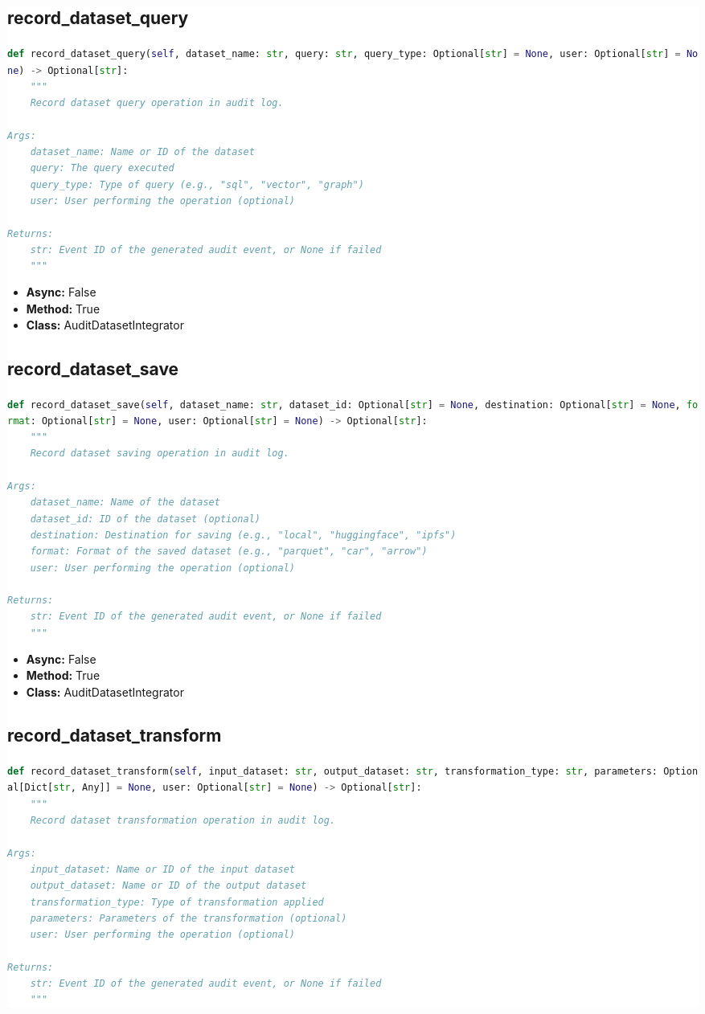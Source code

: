 ## record_dataset_query

```python
def record_dataset_query(self, dataset_name: str, query: str, query_type: Optional[str] = None, user: Optional[str] = None) -> Optional[str]:
    """
    Record dataset query operation in audit log.

Args:
    dataset_name: Name or ID of the dataset
    query: The query executed
    query_type: Type of query (e.g., "sql", "vector", "graph")
    user: User performing the operation (optional)

Returns:
    str: Event ID of the generated audit event, or None if failed
    """
```
* **Async:** False
* **Method:** True
* **Class:** AuditDatasetIntegrator

## record_dataset_save

```python
def record_dataset_save(self, dataset_name: str, dataset_id: Optional[str] = None, destination: Optional[str] = None, format: Optional[str] = None, user: Optional[str] = None) -> Optional[str]:
    """
    Record dataset saving operation in audit log.

Args:
    dataset_name: Name of the dataset
    dataset_id: ID of the dataset (optional)
    destination: Destination for saving (e.g., "local", "huggingface", "ipfs")
    format: Format of the saved dataset (e.g., "parquet", "car", "arrow")
    user: User performing the operation (optional)

Returns:
    str: Event ID of the generated audit event, or None if failed
    """
```
* **Async:** False
* **Method:** True
* **Class:** AuditDatasetIntegrator

## record_dataset_transform

```python
def record_dataset_transform(self, input_dataset: str, output_dataset: str, transformation_type: str, parameters: Optional[Dict[str, Any]] = None, user: Optional[str] = None) -> Optional[str]:
    """
    Record dataset transformation operation in audit log.

Args:
    input_dataset: Name or ID of the input dataset
    output_dataset: Name or ID of the output dataset
    transformation_type: Type of transformation applied
    parameters: Parameters of the transformation (optional)
    user: User performing the operation (optional)

Returns:
    str: Event ID of the generated audit event, or None if failed
    """
```